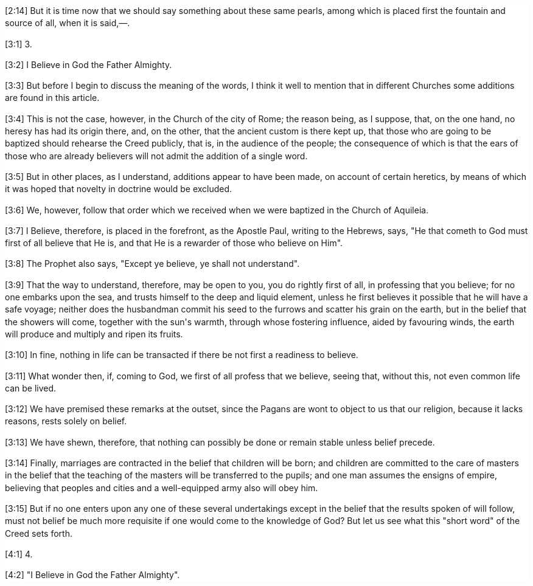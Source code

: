 [2:14] But it is time now that we should say something about these same pearls, among which is placed first the fountain and source of all, when it is said,—.

[3:1] 3.

[3:2] I Believe in God the Father Almighty.

[3:3] But before I begin to discuss the meaning of the words, I think it well to mention that in different Churches some additions are found in this article.

[3:4] This is not the case, however, in the Church of the city of Rome; the reason being, as I suppose, that, on the one hand, no heresy has had its origin there, and, on the other, that the ancient custom is there kept up, that those who are going to be baptized should rehearse the Creed publicly, that is, in the audience of the people; the consequence of which is that the ears of those who are already believers will not admit the addition of a single word.

[3:5] But in other places, as I understand, additions appear to have been made, on account of certain heretics, by means of which it was hoped that novelty in doctrine would be excluded.

[3:6] We, however, follow that order which we received when we were baptized in the Church of Aquileia.

[3:7] I Believe, therefore, is placed in the forefront, as the Apostle Paul, writing to the Hebrews, says, "He that cometh to God must first of all believe that He is, and that He is a rewarder of those who believe on Him".

[3:8] The Prophet also says, "Except ye believe, ye shall not understand".

[3:9] That the way to understand, therefore, may be open to you, you do rightly first of all, in professing that you believe; for no one embarks upon the sea, and trusts himself to the deep and liquid element, unless he first believes it possible that he will have a safe voyage; neither does the husbandman commit his seed to the furrows and scatter his grain on the earth, but in the belief that the showers will come, together with the sun's warmth, through whose fostering influence, aided by favouring winds, the earth will produce and multiply and ripen its fruits.

[3:10] In fine, nothing in life can be transacted if there be not first a readiness to believe.

[3:11] What wonder then, if, coming to God, we first of all profess that we believe, seeing that, without this, not even common life can be lived.

[3:12] We have premised these remarks at the outset, since the Pagans are wont to object to us that our religion, because it lacks reasons, rests solely on belief.

[3:13] We have shewn, therefore, that nothing can possibly be done or remain stable unless belief precede.

[3:14] Finally, marriages are contracted in the belief that children will be born; and children are committed to the care of masters in the belief that the teaching of the masters will be transferred to the pupils; and one man assumes the ensigns of empire, believing that peoples and cities and a well-equipped army also will obey him.

[3:15] But if no one enters upon any one of these several undertakings except in the belief that the results spoken of will follow, must not belief be much more requisite if one would come to the knowledge of God? But let us see what this "short word" of the Creed sets forth.

[4:1] 4.

[4:2] "I Believe in God the Father Almighty".
